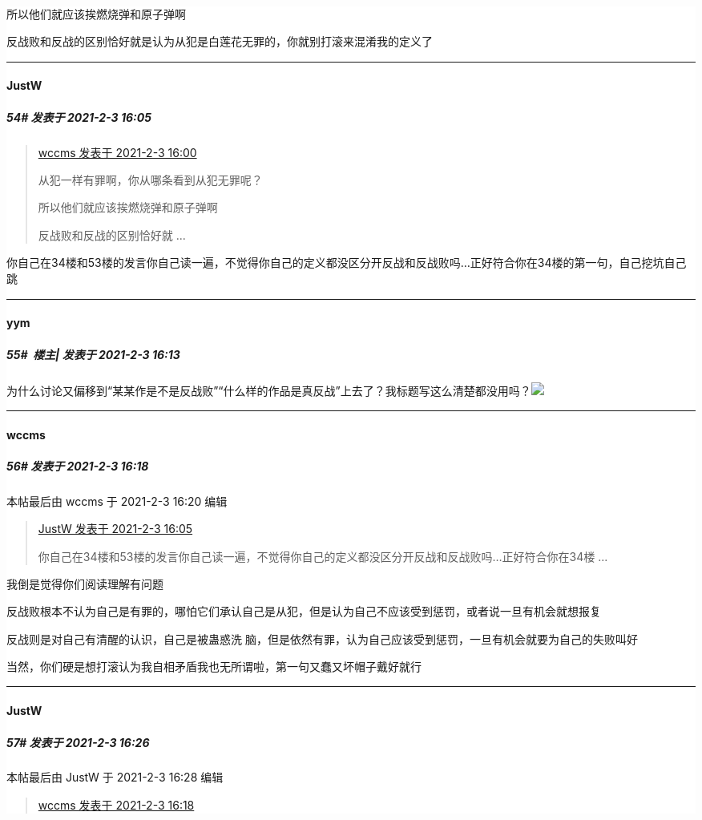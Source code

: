 所以他们就应该挨燃烧弹和原子弹啊

反战败和反战的区别恰好就是认为从犯是白莲花无罪的，你就别打滚来混淆我的定义了


-----

####  JustW  
##### 54#       发表于 2021-2-3 16:05


<blockquote><a href="httphttps://bbs.saraba1st.com/2b/forum.php?mod=redirect&amp;goto=findpost&amp;pid=50227728&amp;ptid=1986085" target="_blank">wccms 发表于 2021-2-3 16:00</a>

从犯一样有罪啊，你从哪条看到从犯无罪呢？

所以他们就应该挨燃烧弹和原子弹啊

反战败和反战的区别恰好就 ...</blockquote>
你自己在34楼和53楼的发言你自己读一遍，不觉得你自己的定义都没区分开反战和反战败吗…正好符合你在34楼的第一句，自己挖坑自己跳


-----

####  yym  
##### 55#         楼主| 发表于 2021-2-3 16:13


为什么讨论又偏移到“某某作是不是反战败”“什么样的作品是真反战”上去了？我标题写这么清楚都没用吗？<img src="https://static.saraba1st.com/image/smiley/face2017/001.png" referrerpolicy="no-referrer">


-----

####  wccms  
##### 56#       发表于 2021-2-3 16:18


 本帖最后由 wccms 于 2021-2-3 16:20 编辑 
<blockquote><a href="httphttps://bbs.saraba1st.com/2b/forum.php?mod=redirect&amp;goto=findpost&amp;pid=50227772&amp;ptid=1986085" target="_blank">JustW 发表于 2021-2-3 16:05</a>

你自己在34楼和53楼的发言你自己读一遍，不觉得你自己的定义都没区分开反战和反战败吗…正好符合你在34楼 ...</blockquote>
我倒是觉得你们阅读理解有问题

反战败根本不认为自己是有罪的，哪怕它们承认自己是从犯，但是认为自己不应该受到惩罚，或者说一旦有机会就想报复

反战则是对自己有清醒的认识，自己是被蛊惑洗 脑，但是依然有罪，认为自己应该受到惩罚，一旦有机会就要为自己的失败叫好


当然，你们硬是想打滚认为我自相矛盾我也无所谓啦，第一句又蠢又坏帽子戴好就行


-----

####  JustW  
##### 57#       发表于 2021-2-3 16:26


 本帖最后由 JustW 于 2021-2-3 16:28 编辑 
<blockquote><a href="httphttps://bbs.saraba1st.com/2b/forum.php?mod=redirect&amp;goto=findpost&amp;pid=50227903&amp;ptid=1986085" target="_blank">wccms 发表于 2021-2-3 16:18</a>

